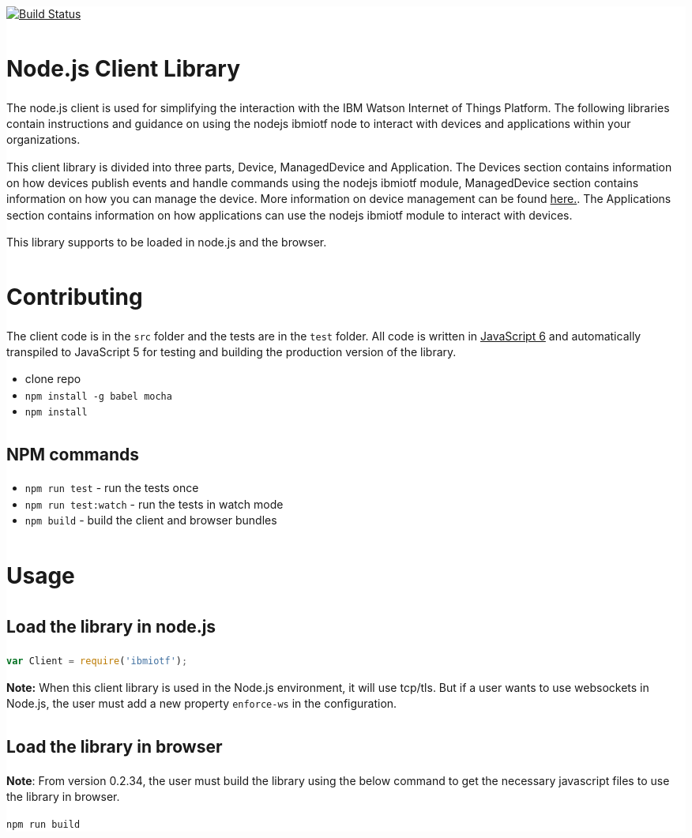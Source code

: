 [![Build Status](https://travis-ci.org/ibm-watson-iot/iot-nodejs.svg?branch=master)](https://travis-ci.org/ibm-watson-iot/iot-nodejs)

Node.js Client Library
========================

The node.js client is used for simplifying the interaction with the IBM Watson Internet of Things Platform. The following libraries contain instructions and guidance on using the nodejs ibmiotf node to interact with devices and applications within your organizations.

This client library is divided into three parts, Device, ManagedDevice and Application. The Devices section contains information on how devices publish events and handle commands using the nodejs ibmiotf module, ManagedDevice section contains information on how you can manage the device. More information on device management can be found [here.](https://docs.internetofthings.ibmcloud.com/reference/device_mgmt.html). The Applications section contains information on how applications can use the nodejs ibmiotf module to interact with devices.

This library supports to be loaded in node.js and the browser.

# Contributing
The client code is in the `src` folder and the tests are in the `test` folder.
All code is written in [JavaScript 6](https://babeljs.io/docs/learn-es2015/) and automatically transpiled to JavaScript 5 for testing and building the production version of the library.

* clone repo
* `npm install -g babel mocha`
* `npm install`

## NPM commands
* `npm run test` - run the tests once
* `npm run test:watch` - run the tests in watch mode
* `npm build` - build the client and browser bundles


Usage
=======
Load the library in node.js
-------------------------------------------

```JavaScript
var Client = require('ibmiotf');
```

**Note:** When this client library is used in the Node.js environment, it will use tcp/tls. But if a user wants to use websockets in Node.js, the user must add a new property `enforce-ws` in the configuration.


Load the library in browser
------------------------------
**Note**: From version 0.2.34, the user must build the library using the below command to get the necessary javascript files to use the library in browser.

```JavaScript
npm run build
```
